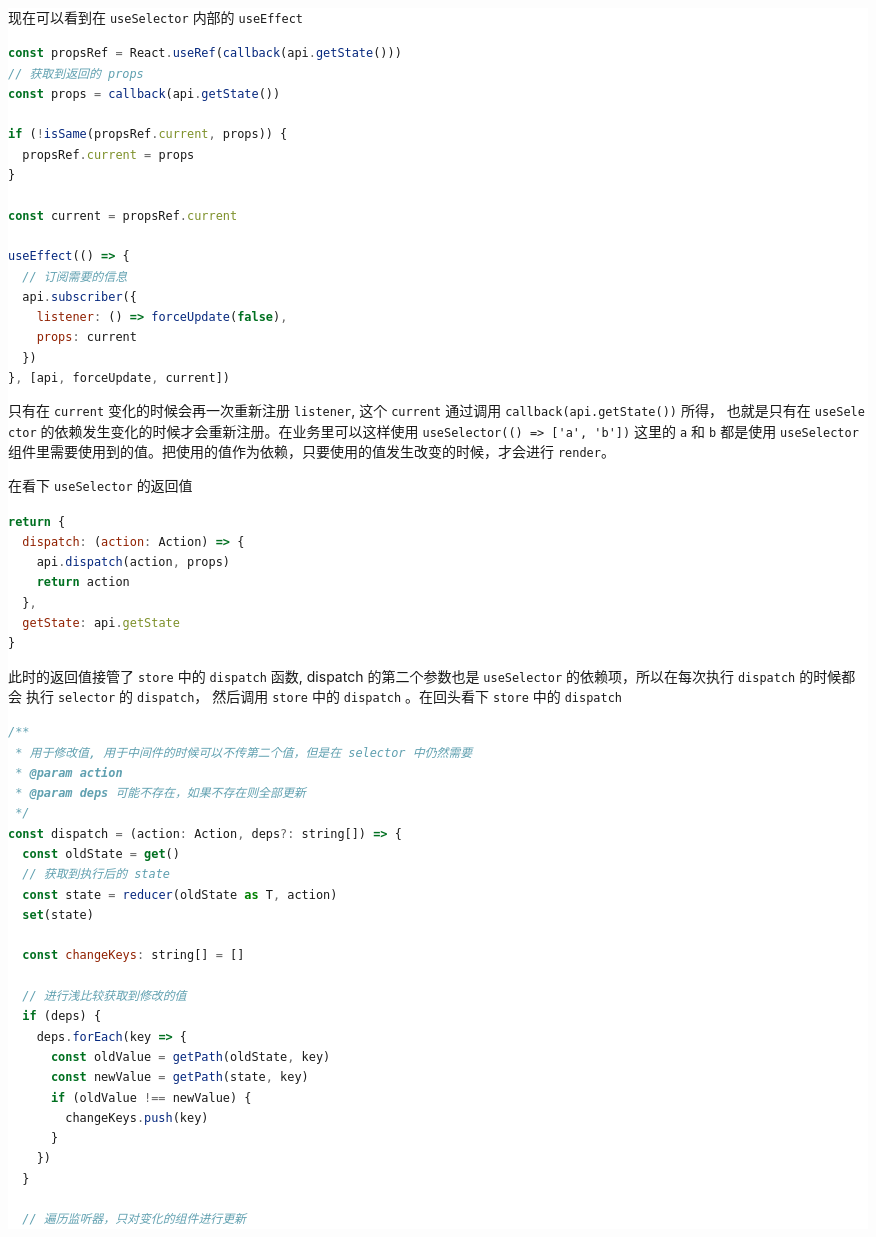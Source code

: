 现在可以看到在 `useSelector` 内部的 `useEffect`

```js
const propsRef = React.useRef(callback(api.getState()))
// 获取到返回的 props
const props = callback(api.getState())

if (!isSame(propsRef.current, props)) {
  propsRef.current = props
}

const current = propsRef.current

useEffect(() => {
  // 订阅需要的信息
  api.subscriber({
    listener: () => forceUpdate(false),
    props: current
  })
}, [api, forceUpdate, current])
```

只有在 `current` 变化的时候会再一次重新注册 `listener`, 这个 `current` 通过调用 `callback(api.getState())` 所得，
也就是只有在 `useSelector` 的依赖发生变化的时候才会重新注册。在业务里可以这样使用 `useSelector(() => ['a', 'b'])` 这里的
`a` 和 `b` 都是使用 `useSelector` 组件里需要使用到的值。把使用的值作为依赖，只要使用的值发生改变的时候，才会进行 `render`。

在看下 `useSelector` 的返回值

```js
return {
  dispatch: (action: Action) => {
    api.dispatch(action, props)
    return action
  },
  getState: api.getState
}
```

此时的返回值接管了 `store` 中的 `dispatch` 函数, dispatch 的第二个参数也是 `useSelector` 的依赖项，所以在每次执行 `dispatch` 的时候都会
执行 `selector` 的 `dispatch`， 然后调用 `store` 中的 `dispatch` 。在回头看下 `store` 中的 `dispatch`

```js
/**
 * 用于修改值, 用于中间件的时候可以不传第二个值，但是在 selector 中仍然需要
 * @param action
 * @param deps 可能不存在，如果不存在则全部更新
 */
const dispatch = (action: Action, deps?: string[]) => {
  const oldState = get()
  // 获取到执行后的 state
  const state = reducer(oldState as T, action)
  set(state)

  const changeKeys: string[] = []

  // 进行浅比较获取到修改的值
  if (deps) {
    deps.forEach(key => {
      const oldValue = getPath(oldState, key)
      const newValue = getPath(state, key)
      if (oldValue !== newValue) {
        changeKeys.push(key)
      }
    })
  }

  // 遍历监听器，只对变化的组件进行更新
```